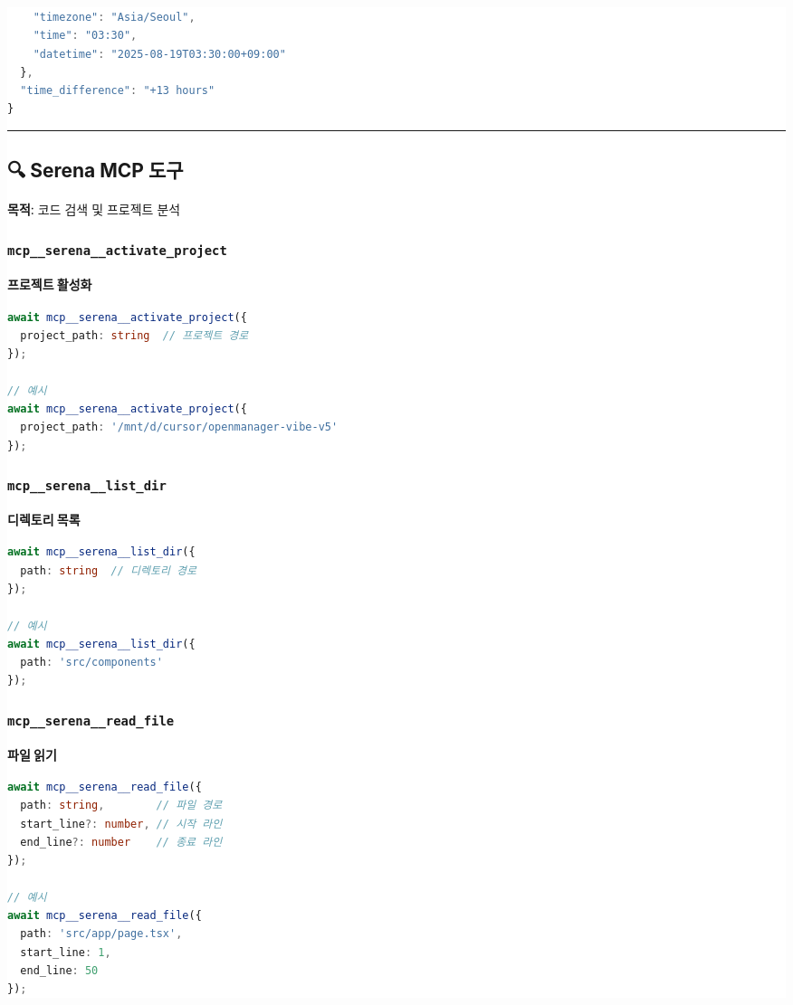 ```typescript
    "timezone": "Asia/Seoul", 
    "time": "03:30",
    "datetime": "2025-08-19T03:30:00+09:00"
  },
  "time_difference": "+13 hours"
}
```

---

## 🔍 Serena MCP 도구

**목적**: 코드 검색 및 프로젝트 분석

### `mcp__serena__activate_project`

**프로젝트 활성화**

```typescript
await mcp__serena__activate_project({
  project_path: string  // 프로젝트 경로
});

// 예시
await mcp__serena__activate_project({
  project_path: '/mnt/d/cursor/openmanager-vibe-v5'
});
```

### `mcp__serena__list_dir`

**디렉토리 목록**

```typescript
await mcp__serena__list_dir({
  path: string  // 디렉토리 경로
});

// 예시
await mcp__serena__list_dir({
  path: 'src/components'
});
```

### `mcp__serena__read_file`

**파일 읽기**

```typescript
await mcp__serena__read_file({
  path: string,        // 파일 경로
  start_line?: number, // 시작 라인
  end_line?: number    // 종료 라인
});

// 예시
await mcp__serena__read_file({
  path: 'src/app/page.tsx',
  start_line: 1,
  end_line: 50
});
```

